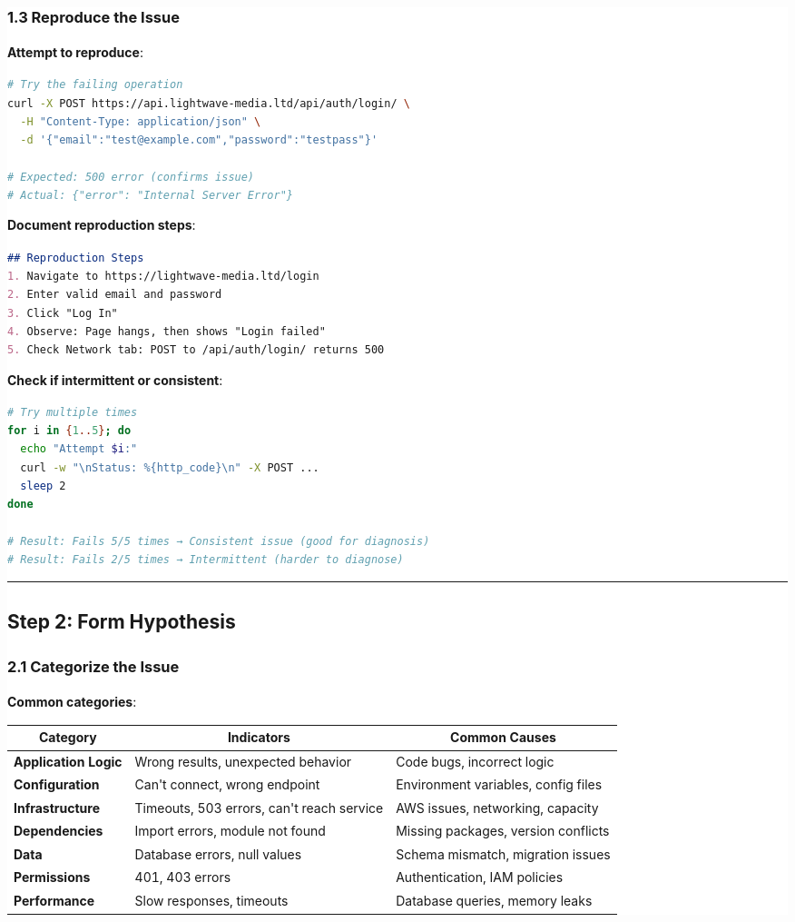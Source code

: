 ### 1.3 Reproduce the Issue

**Attempt to reproduce**:

```bash
# Try the failing operation
curl -X POST https://api.lightwave-media.ltd/api/auth/login/ \
  -H "Content-Type: application/json" \
  -d '{"email":"test@example.com","password":"testpass"}'

# Expected: 500 error (confirms issue)
# Actual: {"error": "Internal Server Error"}
```

**Document reproduction steps**:
```markdown
## Reproduction Steps
1. Navigate to https://lightwave-media.ltd/login
2. Enter valid email and password
3. Click "Log In"
4. Observe: Page hangs, then shows "Login failed"
5. Check Network tab: POST to /api/auth/login/ returns 500
```

**Check if intermittent or consistent**:
```bash
# Try multiple times
for i in {1..5}; do
  echo "Attempt $i:"
  curl -w "\nStatus: %{http_code}\n" -X POST ...
  sleep 2
done

# Result: Fails 5/5 times → Consistent issue (good for diagnosis)
# Result: Fails 2/5 times → Intermittent (harder to diagnose)
```

---

## Step 2: Form Hypothesis

### 2.1 Categorize the Issue

**Common categories**:

| Category | Indicators | Common Causes |
|----------|-----------|---------------|
| **Application Logic** | Wrong results, unexpected behavior | Code bugs, incorrect logic |
| **Configuration** | Can't connect, wrong endpoint | Environment variables, config files |
| **Infrastructure** | Timeouts, 503 errors, can't reach service | AWS issues, networking, capacity |
| **Dependencies** | Import errors, module not found | Missing packages, version conflicts |
| **Data** | Database errors, null values | Schema mismatch, migration issues |
| **Permissions** | 401, 403 errors | Authentication, IAM policies |
| **Performance** | Slow responses, timeouts | Database queries, memory leaks |
